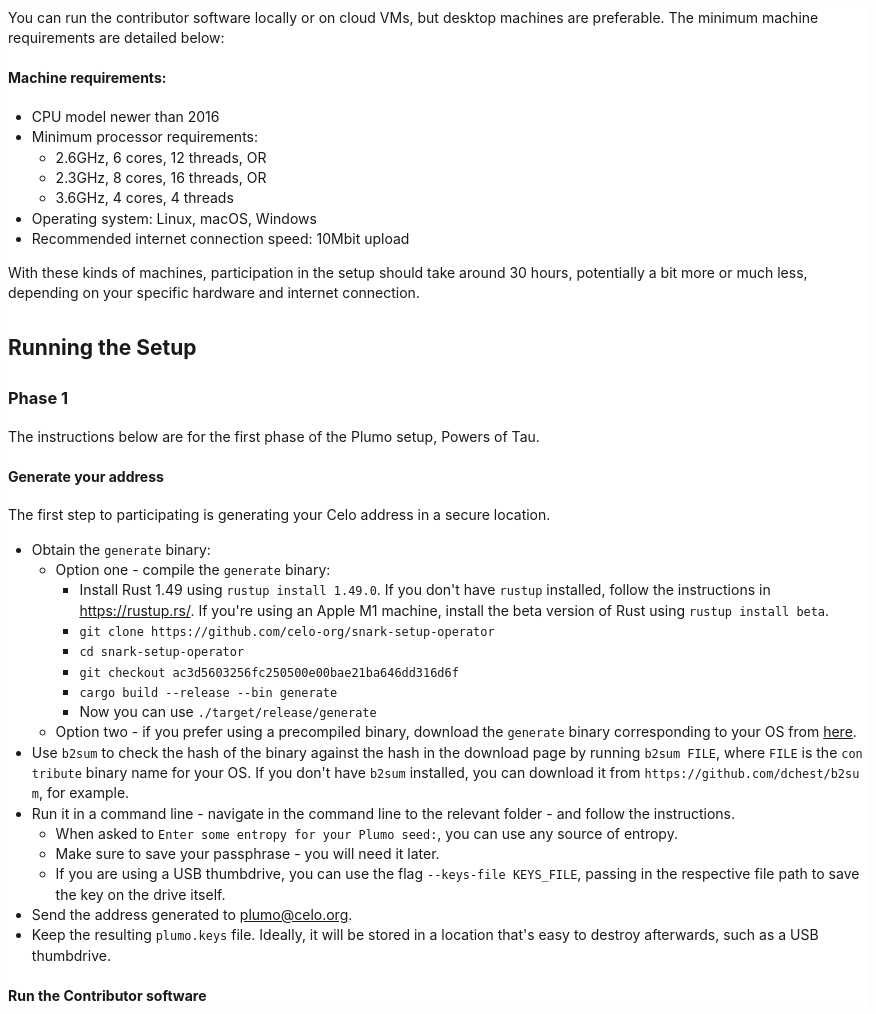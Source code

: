 You can run the contributor software locally or on cloud VMs, but desktop machines are preferable. The minimum machine requirements are detailed below:

#### Machine requirements:

- CPU model newer than 2016
- Minimum processor requirements:
  - 2.6GHz, 6 cores, 12 threads, OR
  - 2.3GHz, 8 cores, 16 threads, OR
  - 3.6GHz, 4 cores, 4 threads
- Operating system: Linux, macOS, Windows
- Recommended internet connection speed: 10Mbit upload

With these kinds of machines, participation in the setup should take around 30 hours, potentially a bit more or much less, depending on your specific hardware and internet connection.

## Running the Setup

### Phase 1

The instructions below are for the first phase of the Plumo setup, Powers of Tau.

#### Generate your address

The first step to participating is generating your Celo address in a secure location.

- Obtain the `generate` binary:
  - Option one - compile the `generate` binary:
    - Install Rust 1.49 using `rustup install 1.49.0`. If you don't have `rustup` installed, follow the instructions in https://rustup.rs/. If you're using an Apple M1 machine, install the beta version of Rust using `rustup install beta`.
    - `git clone https://github.com/celo-org/snark-setup-operator`
    - `cd snark-setup-operator`
    - `git checkout ac3d5603256fc250500e00bae21ba646dd316d6f`
    - `cargo build --release --bin generate`
    - Now you can use `./target/release/generate`
  - Option two - if you prefer using a precompiled binary, download the `generate` binary corresponding to your OS from [here](https://github.com/celo-org/snark-setup-operator/releases/tag/v1.1.3).
- Use `b2sum` to check the hash of the binary against the hash in the download page by running `b2sum FILE`, where `FILE` is the `contribute` binary name for your OS. If you don't have `b2sum` installed, you can download it from `https://github.com/dchest/b2sum`, for example.
- Run it in a command line - navigate in the command line to the relevant folder - and follow the instructions.
  - When asked to `Enter some entropy for your Plumo seed:`, you can use any source of entropy.
  - Make sure to save your passphrase - you will need it later.
  - If you are using a USB thumbdrive, you can use the flag `--keys-file KEYS_FILE`, passing in the respective file path to save the key on the drive itself.
- Send the address generated to plumo@celo.org.
- Keep the resulting `plumo.keys` file. Ideally, it will be stored in a location that's easy to destroy afterwards, such as a USB thumbdrive.

#### Run the Contributor software
